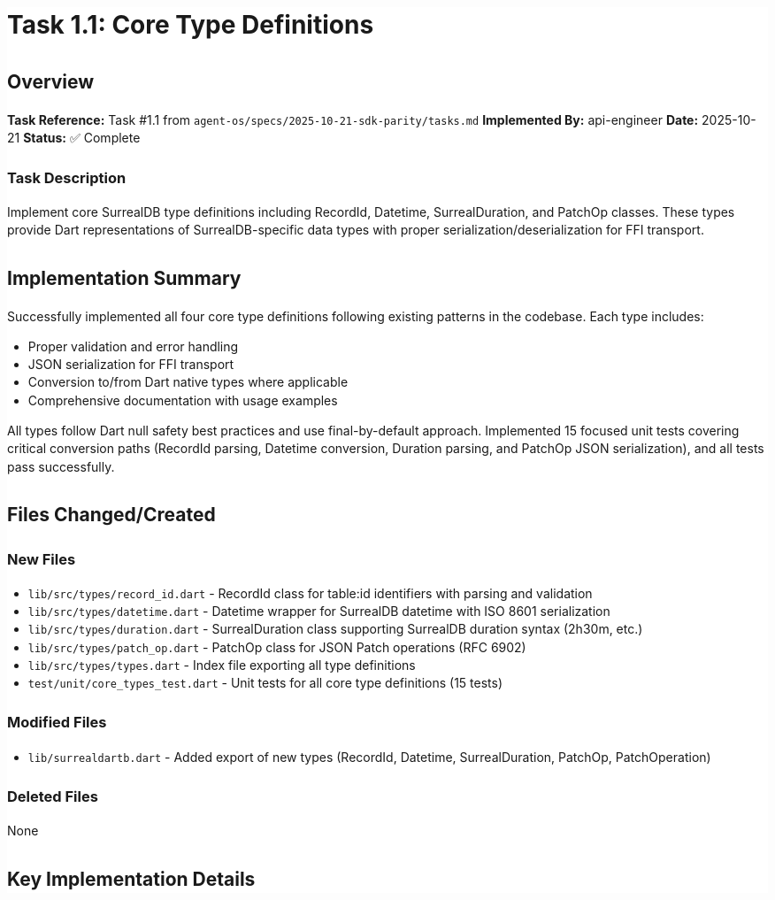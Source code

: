 # Task 1.1: Core Type Definitions

## Overview
**Task Reference:** Task #1.1 from `agent-os/specs/2025-10-21-sdk-parity/tasks.md`
**Implemented By:** api-engineer
**Date:** 2025-10-21
**Status:** ✅ Complete

### Task Description
Implement core SurrealDB type definitions including RecordId, Datetime, SurrealDuration, and PatchOp classes. These types provide Dart representations of SurrealDB-specific data types with proper serialization/deserialization for FFI transport.

## Implementation Summary
Successfully implemented all four core type definitions following existing patterns in the codebase. Each type includes:
- Proper validation and error handling
- JSON serialization for FFI transport
- Conversion to/from Dart native types where applicable
- Comprehensive documentation with usage examples

All types follow Dart null safety best practices and use final-by-default approach. Implemented 15 focused unit tests covering critical conversion paths (RecordId parsing, Datetime conversion, Duration parsing, and PatchOp JSON serialization), and all tests pass successfully.

## Files Changed/Created

### New Files
- `lib/src/types/record_id.dart` - RecordId class for table:id identifiers with parsing and validation
- `lib/src/types/datetime.dart` - Datetime wrapper for SurrealDB datetime with ISO 8601 serialization
- `lib/src/types/duration.dart` - SurrealDuration class supporting SurrealDB duration syntax (2h30m, etc.)
- `lib/src/types/patch_op.dart` - PatchOp class for JSON Patch operations (RFC 6902)
- `lib/src/types/types.dart` - Index file exporting all type definitions
- `test/unit/core_types_test.dart` - Unit tests for all core type definitions (15 tests)

### Modified Files
- `lib/surrealdartb.dart` - Added export of new types (RecordId, Datetime, SurrealDuration, PatchOp, PatchOperation)

### Deleted Files
None

## Key Implementation Details

